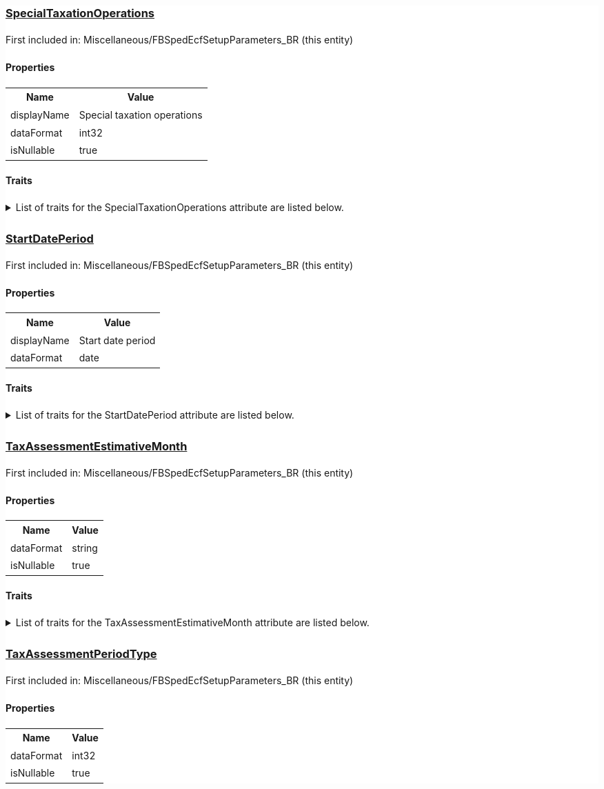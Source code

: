### <a href=#SpecialTaxationOperations name="SpecialTaxationOperations">SpecialTaxationOperations</a>

First included in: Miscellaneous/FBSpedEcfSetupParameters_BR (this entity)  

#### Properties

<table><tr><th>Name</th><th>Value</th></tr><tr><td>displayName</td><td>Special taxation operations</td></tr><tr><td>dataFormat</td><td>int32</td></tr><tr><td>isNullable</td><td>true</td></tr></table>

#### Traits

<details><summary>List of traits for the SpecialTaxationOperations attribute are listed below.</summary></details>

### <a href=#StartDatePeriod name="StartDatePeriod">StartDatePeriod</a>

First included in: Miscellaneous/FBSpedEcfSetupParameters_BR (this entity)  

#### Properties

<table><tr><th>Name</th><th>Value</th></tr><tr><td>displayName</td><td>Start date period</td></tr><tr><td>dataFormat</td><td>date</td></tr></table>

#### Traits

<details><summary>List of traits for the StartDatePeriod attribute are listed below.</summary></details>

### <a href=#TaxAssessmentEstimativeMonth name="TaxAssessmentEstimativeMonth">TaxAssessmentEstimativeMonth</a>

First included in: Miscellaneous/FBSpedEcfSetupParameters_BR (this entity)  

#### Properties

<table><tr><th>Name</th><th>Value</th></tr><tr><td>dataFormat</td><td>string</td></tr><tr><td>isNullable</td><td>true</td></tr></table>

#### Traits

<details><summary>List of traits for the TaxAssessmentEstimativeMonth attribute are listed below.</summary></details>

### <a href=#TaxAssessmentPeriodType name="TaxAssessmentPeriodType">TaxAssessmentPeriodType</a>

First included in: Miscellaneous/FBSpedEcfSetupParameters_BR (this entity)  

#### Properties

<table><tr><th>Name</th><th>Value</th></tr><tr><td>dataFormat</td><td>int32</td></tr><tr><td>isNullable</td><td>true</td></tr></table>
